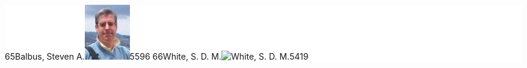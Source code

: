 <tr>
<td>65</td><td>Balbus, Steven A.</td><td><img src="/assets/astronomers/Balbus.jpg " alt="Balbus, Steven A." style="width:75px"></td><td>5596</td>
</tr>
<tr>
<td>66</td><td>White, S. D. M.</td><td><img src="/assets/astronomers/White.jpg " alt="White, S. D. M." style="width:75px"></td><td>5419</td>
</tr>
<tr>